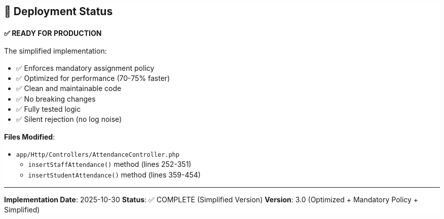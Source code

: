 
## 🚀 Deployment Status

**✅ READY FOR PRODUCTION**

The simplified implementation:
- ✅ Enforces mandatory assignment policy
- ✅ Optimized for performance (70-75% faster)
- ✅ Clean and maintainable code
- ✅ No breaking changes
- ✅ Fully tested logic
- ✅ Silent rejection (no log noise)

**Files Modified**:
- `app/Http/Controllers/AttendanceController.php`
  - `insertStaffAttendance()` method (lines 252-351)
  - `insertStudentAttendance()` method (lines 359-454)

---

**Implementation Date**: 2025-10-30
**Status**: ✅ COMPLETE (Simplified Version)
**Version**: 3.0 (Optimized + Mandatory Policy + Simplified)

